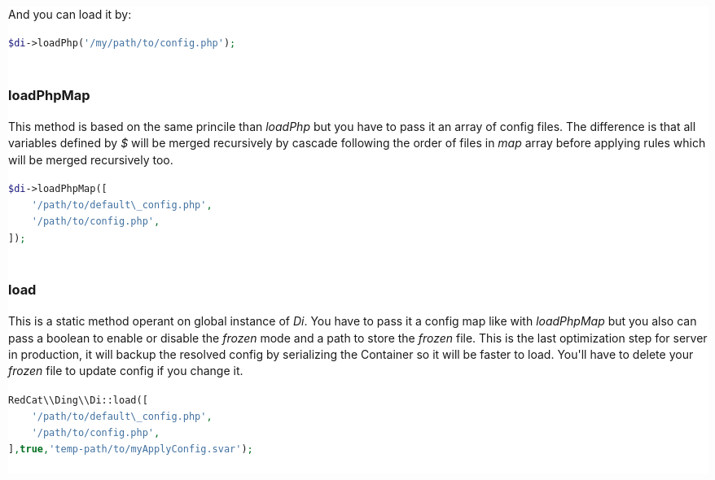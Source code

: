  And you can load it by:  
 
```php
$di->loadPhp('/my/path/to/config.php');  
        
```


### loadPhpMap

 This method is based on the same princile than *loadPhp* but you have to pass it an array of config files. The difference is that all variables defined by *$* will be merged recursively by cascade following the order of files in *map* array before applying rules which will be merged recursively too.  
 
```php
$di->loadPhpMap([  
    '/path/to/default\_config.php',  
    '/path/to/config.php',  
]);  
        
```


### load

 This is a static method operant on global instance of *Di*. You have to pass it a config map like with *loadPhpMap* but you also can pass a boolean to enable or disable the *frozen* mode and a path to store the *frozen* file. This is the last optimization step for server in production, it will backup the resolved config by serializing the Container so it will be faster to load. You'll have to delete your *frozen* file to update config if you change it. 
```php
RedCat\\Ding\\Di::load([  
    '/path/to/default\_config.php',  
    '/path/to/config.php',  
],true,'temp-path/to/myApplyConfig.svar');  
        
```

